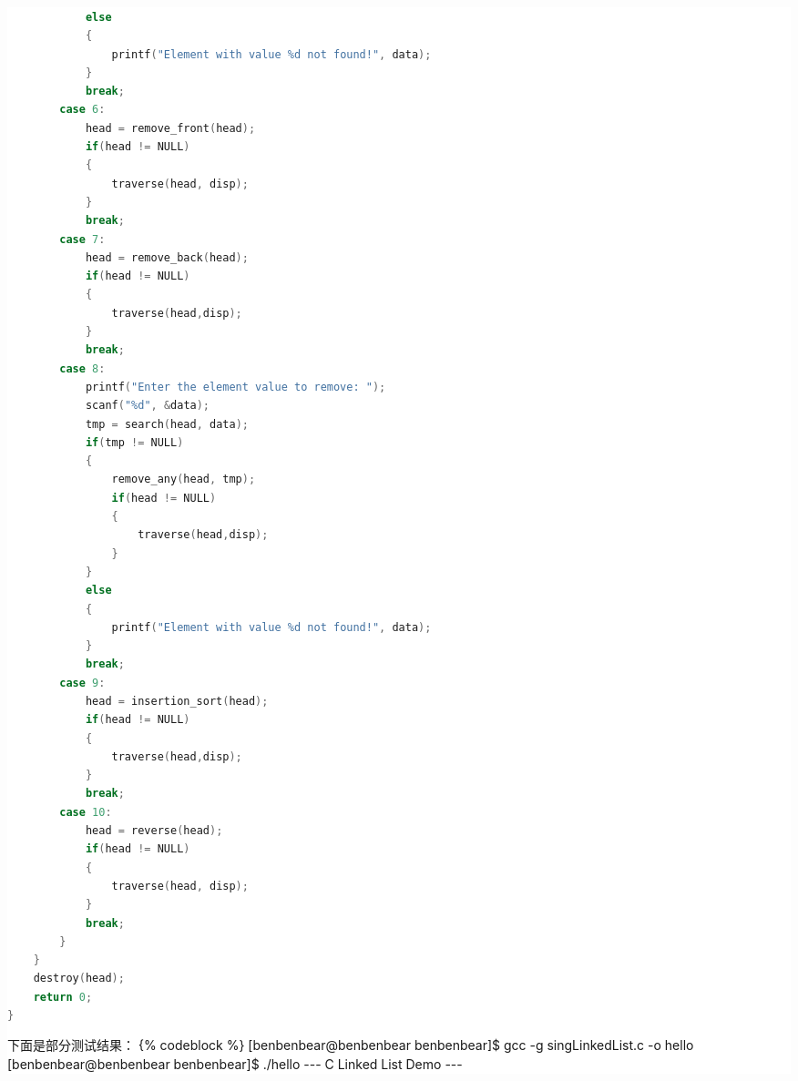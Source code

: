 ``` c singleLinkedList.c
			else
			{
				printf("Element with value %d not found!", data);
			}
			break;
		case 6:
			head = remove_front(head);
			if(head != NULL)
			{
				traverse(head, disp);
			}
			break;
		case 7:
			head = remove_back(head);
			if(head != NULL)
			{
				traverse(head,disp);
			}
			break;
		case 8:
			printf("Enter the element value to remove: ");
			scanf("%d", &data);
			tmp = search(head, data);
			if(tmp != NULL)
			{
				remove_any(head, tmp);
				if(head != NULL)
				{
					traverse(head,disp);
				}
			}
			else
			{
				printf("Element with value %d not found!", data);
			}
			break;
		case 9:
			head = insertion_sort(head);
			if(head != NULL)
			{
				traverse(head,disp);
			}
			break;
		case 10:
			head = reverse(head);
			if(head != NULL)
			{
				traverse(head, disp);
			}
			break;
		}
	}
	destroy(head);
	return 0;
}
```
下面是部分测试结果：
{% codeblock %}
[benbenbear@benbenbear benbenbear]$ gcc -g singLinkedList.c -o hello 
[benbenbear@benbenbear benbenbear]$ ./hello 
--- C Linked List Demo --- 
